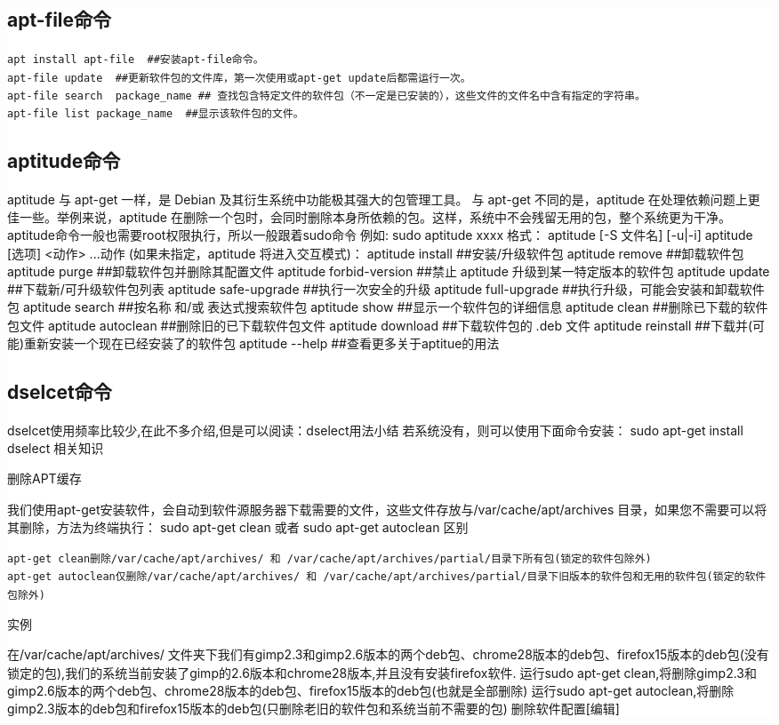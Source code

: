 ## apt-file命令

    apt install apt-file  ##安装apt-file命令。
    apt-file update  ##更新软件包的文件库，第一次使用或apt-get update后都需运行一次。
    apt-file search  package_name ## 查找包含特定文件的软件包（不一定是已安装的），这些文件的文件名中含有指定的字符串。  
    apt-file list package_name  ##显示该软件包的文件。

## aptitude命令

aptitude 与 apt-get 一样，是 Debian 及其衍生系统中功能极其强大的包管理工具。
与 apt-get 不同的是，aptitude 在处理依赖问题上更佳一些。举例来说，aptitude 在删除一个包时，会同时删除本身所依赖的包。这样，系统中不会残留无用的包，整个系统更为干净。
aptitude命令一般也需要root权限执行，所以一般跟着sudo命令 例如: sudo aptitude xxxx
格式：
    aptitude [-S 文件名] [-u|-i]
    aptitude [选项] <动作> ...动作
    (如果未指定，aptitude 将进入交互模式)：
    aptitude install <pkgname>   ##安装/升级软件包
    aptitude remove <pkgname>   ##卸载软件包
    aptitude purge <pkgname>    ##卸载软件包并删除其配置文件
    aptitude forbid-version   ##禁止 aptitude 升级到某一特定版本的软件包
    aptitude update  ##下载新/可升级软件包列表
    aptitude safe-upgrade   ##执行一次安全的升级
    aptitude full-upgrade    ##执行升级，可能会安装和卸载软件包
    aptitude search  ##按名称 和/或 表达式搜索软件包
    aptitude show   ##显示一个软件包的详细信息
    aptitude clean  ##删除已下载的软件包文件
    aptitude autoclean  ##删除旧的已下载软件包文件
    aptitude download   ##下载软件包的 .deb 文件
    aptitude reinstall    ##下载并(可能)重新安装一个现在已经安装了的软件包
    aptitude --help   ##查看更多关于aptitue的用法

## dselcet命令

dselcet使用频率比较少,在此不多介绍,但是可以阅读：dselect用法小结
若系统没有，则可以使用下面命令安装：
    sudo apt-get install dselect
相关知识

删除APT缓存

我们使用apt-get安装软件，会自动到软件源服务器下载需要的文件，这些文件存放与/var/cache/apt/archives 目录，如果您不需要可以将其删除，方法为终端执行：
    sudo apt-get clean
或者
    sudo apt-get autoclean
区别

    apt-get clean删除/var/cache/apt/archives/ 和 /var/cache/apt/archives/partial/目录下所有包(锁定的软件包除外)
    apt-get autoclean仅删除/var/cache/apt/archives/ 和 /var/cache/apt/archives/partial/目录下旧版本的软件包和无用的软件包(锁定的软件包除外)
实例

在/var/cache/apt/archives/ 文件夹下我们有gimp2.3和gimp2.6版本的两个deb包、chrome28版本的deb包、firefox15版本的deb包(没有锁定的包),我们的系统当前安装了gimp的2.6版本和chrome28版本,并且没有安装firefox软件.
运行sudo apt-get clean,将删除gimp2.3和gimp2.6版本的两个deb包、chrome28版本的deb包、firefox15版本的deb包(也就是全部删除)
运行sudo apt-get autoclean,将删除gimp2.3版本的deb包和firefox15版本的deb包(只删除老旧的软件包和系统当前不需要的包)
删除软件配置[编辑]
